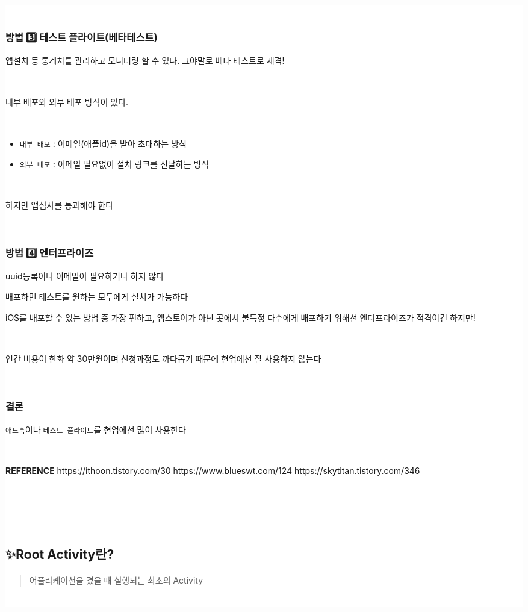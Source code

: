 <br>

### 방법 3️⃣ 테스트 플라이트(베타테스트)

앱설치 등 통계치를 관리하고 모니터링 할 수 있다.
그야말로 베타 테스트로 제격!

<br>

내부 배포와 외부 배포 방식이 있다.

<br>

* `내부 배포` : 이메일(애플id)을 받아 초대하는 방식

* `외부 배포` : 이메일 필요없이 설치 링크를 전달하는 방식

<br>

하지만 앱심사를 통과해야 한다

<br>

### 방법 4️⃣ 엔터프라이즈

uuid등록이나 이메일이 필요하거나 하지 않다

배포하면 테스트를 원하는 모두에게 설치가 가능하다

iOS를 배포할 수 있는 방법 중 가장 편하고, 앱스토어가 아닌 곳에서 불특정 다수에게 배포하기 위해선 엔터프라이즈가 적격이긴 하지만!

<br>

연간 비용이 한화 약 30만원이며 신청과정도 까다롭기 때문에 현업에선 잘 사용하지 않는다

<br>

### 결론

`애드훅`이나 `테스트 플라이트`를 현업에선 많이 사용한다

<br>

**REFERENCE**
https://ithoon.tistory.com/30
https://www.blueswt.com/124
https://skytitan.tistory.com/346

<br>

---

<br>

## ✨Root Activity란?

>  어플리케이션을 켰을 때 실행되는 최초의 Activity

<br>
